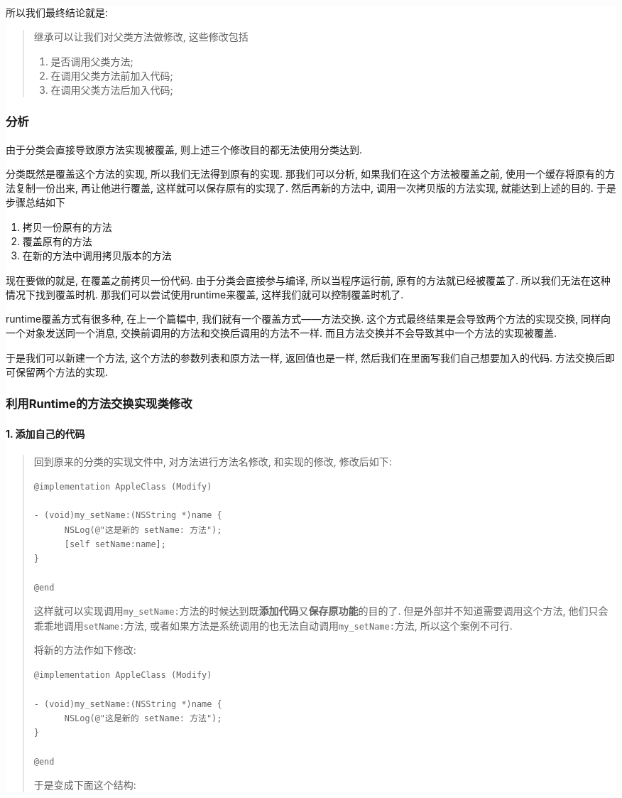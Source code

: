 
所以我们最终结论就是:

> 继承可以让我们对父类方法做修改, 这些修改包括
> 
> 1. 是否调用父类方法;
> 2. 在调用父类方法前加入代码;
> 3. 在调用父类方法后加入代码;

### 分析

由于分类会直接导致原方法实现被覆盖, 则上述三个修改目的都无法使用分类达到.

分类既然是覆盖这个方法的实现, 所以我们无法得到原有的实现. 那我们可以分析, 如果我们在这个方法被覆盖之前, 使用一个缓存将原有的方法复制一份出来, 再让他进行覆盖, 这样就可以保存原有的实现了. 然后再新的方法中, 调用一次拷贝版的方法实现, 就能达到上述的目的. 于是步骤总结如下

1. 拷贝一份原有的方法
2. 覆盖原有的方法
3. 在新的方法中调用拷贝版本的方法

现在要做的就是, 在覆盖之前拷贝一份代码. 由于分类会直接参与编译, 所以当程序运行前, 原有的方法就已经被覆盖了. 所以我们无法在这种情况下找到覆盖时机. 那我们可以尝试使用runtime来覆盖, 这样我们就可以控制覆盖时机了.

runtime覆盖方式有很多种, 在上一个篇幅中, 我们就有一个覆盖方式——方法交换. 这个方式最终结果是会导致两个方法的实现交换, 同样向一个对象发送同一个消息, 交换前调用的方法和交换后调用的方法不一样. 而且方法交换并不会导致其中一个方法的实现被覆盖.

于是我们可以新建一个方法, 这个方法的参数列表和原方法一样, 返回值也是一样, 然后我们在里面写我们自己想要加入的代码. 方法交换后即可保留两个方法的实现.

### 利用Runtime的方法交换实现类修改

#### 1. 添加自己的代码

> 回到原来的分类的实现文件中, 对方法进行方法名修改, 和实现的修改, 修改后如下:
> 
> ```objc
> @implementation AppleClass (Modify)
> 
> - (void)my_setName:(NSString *)name {
> 		NSLog(@"这是新的 setName: 方法");
> 		[self setName:name];
> }
> 
> @end
> ```
> 
> 这样就可以实现调用`my_setName:`方法的时候达到既**添加代码**又**保存原功能**的目的了. 但是外部并不知道需要调用这个方法, 他们只会乖乖地调用`setName:`方法, 或者如果方法是系统调用的也无法自动调用`my_setName:`方法, 所以这个案例不可行.
> 
> 将新的方法作如下修改:
> 
> ```objc
> @implementation AppleClass (Modify)
> 
> - (void)my_setName:(NSString *)name {
> 		NSLog(@"这是新的 setName: 方法");
> }
> 
> @end
> ```
> 于是变成下面这个结构:
> 
